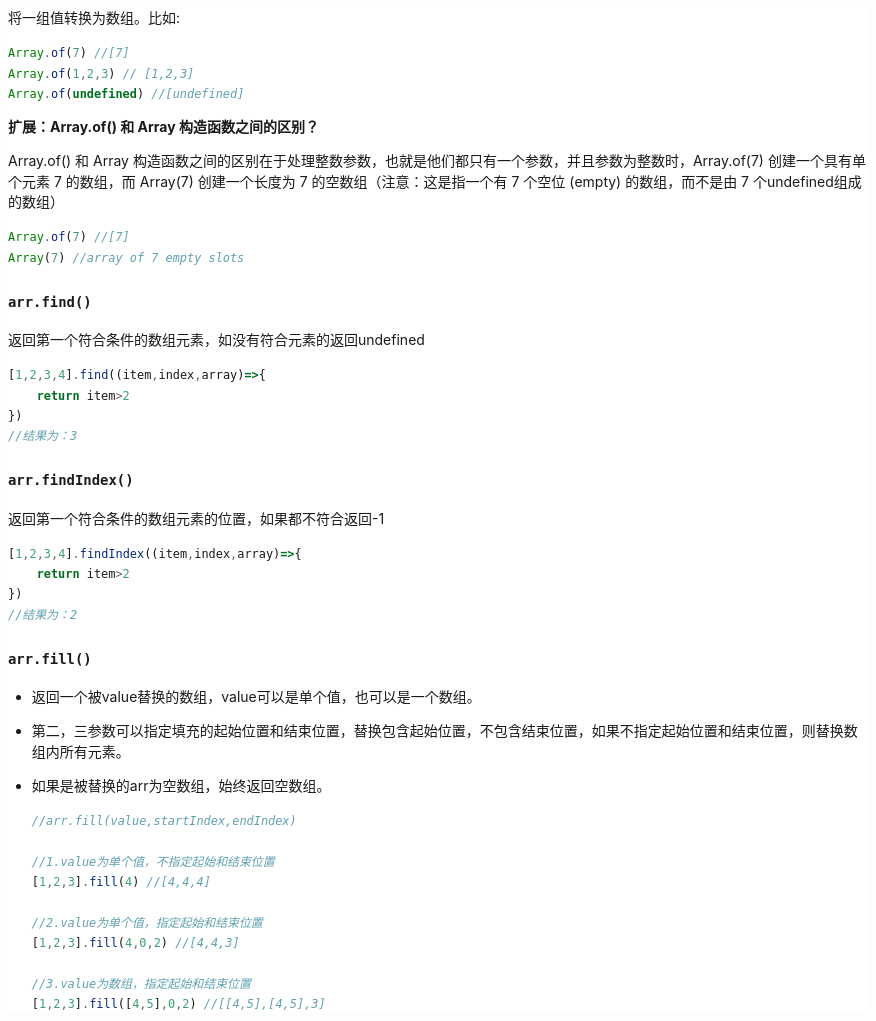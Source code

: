将一组值转换为数组。比如:

```js
Array.of(7) //[7]
Array.of(1,2,3) // [1,2,3]
Array.of(undefined) //[undefined]
```

**扩展：Array.of() 和 Array 构造函数之间的区别？**

Array.of() 和 Array 构造函数之间的区别在于处理整数参数，也就是他们都只有一个参数，并且参数为整数时，Array.of(7) 创建一个具有单个元素 7 的数组，而 Array(7) 创建一个长度为 7 的空数组（注意：这是指一个有 7 个空位 (empty) 的数组，而不是由 7 个undefined组成的数组）

```js
Array.of(7) //[7]
Array(7) //array of 7 empty slots
```

### `arr.find()`

返回第一个符合条件的数组元素，如没有符合元素的返回undefined

```js
[1,2,3,4].find((item,index,array)=>{
    return item>2
})
//结果为：3
```
  
### `arr.findIndex()`

返回第一个符合条件的数组元素的位置，如果都不符合返回-1

```js
[1,2,3,4].findIndex((item,index,array)=>{
    return item>2
}) 
//结果为：2
```

### `arr.fill()`

- 返回一个被value替换的数组，value可以是单个值，也可以是一个数组。
- 第二，三参数可以指定填充的起始位置和结束位置，替换包含起始位置，不包含结束位置，如果不指定起始位置和结束位置，则替换数组内所有元素。
- 如果是被替换的arr为空数组，始终返回空数组。

    ```js
    //arr.fill(value,startIndex,endIndex)

    //1.value为单个值，不指定起始和结束位置
    [1,2,3].fill(4) //[4,4,4]

    //2.value为单个值，指定起始和结束位置
    [1,2,3].fill(4,0,2) //[4,4,3]

    //3.value为数组，指定起始和结束位置
    [1,2,3].fill([4,5],0,2) //[[4,5],[4,5],3]

